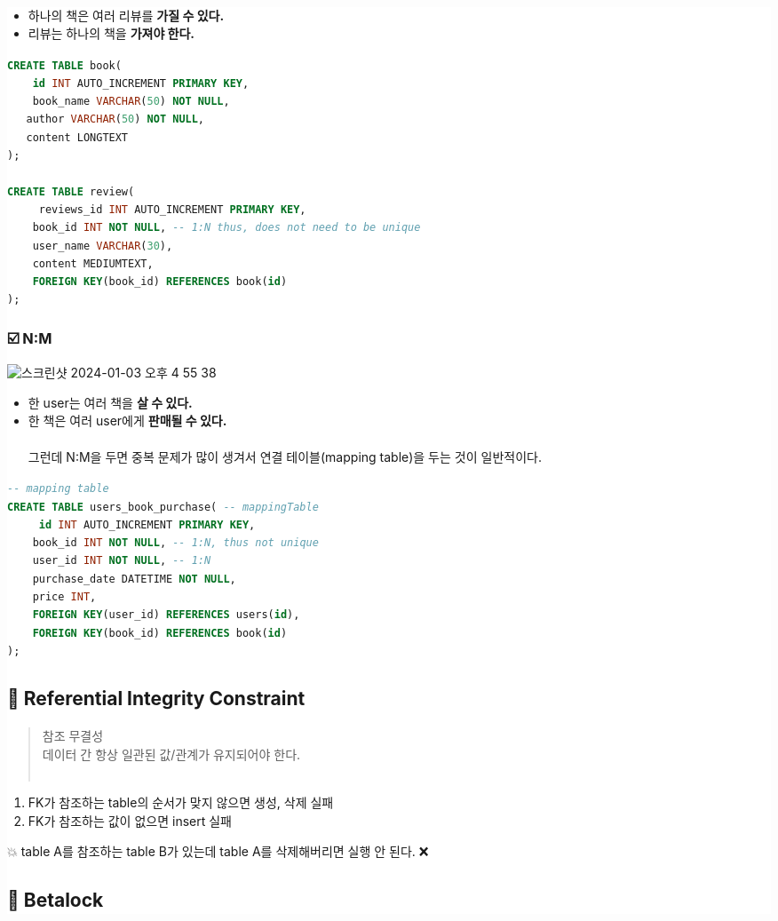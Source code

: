- 하나의 책은 여러 리뷰를 **가질 수 있다.** <br>
- 리뷰는 하나의 책을 **가져야 한다.** <br>

```sql
CREATE TABLE book(
	id INT AUTO_INCREMENT PRIMARY KEY,
	book_name VARCHAR(50) NOT NULL,
   author VARCHAR(50) NOT NULL,
   content LONGTEXT
);

CREATE TABLE review(
	 reviews_id INT AUTO_INCREMENT PRIMARY KEY,
    book_id INT NOT NULL, -- 1:N thus, does not need to be unique
    user_name VARCHAR(30),
    content MEDIUMTEXT,
    FOREIGN KEY(book_id) REFERENCES book(id)
);
```

### ☑️ N:M

<img width="335" alt="스크린샷 2024-01-03 오후 4 55 38" src="https://github.com/soheeparklee/portfolioWebsite_dreamcoding/assets/97790983/56296909-4b90-49f5-8a3f-9546557ac1b7">

- 한 user는 여러 책을 **살 수 있다.** <br>
- 한 책은 여러 user에게 **판매될 수 있다.** <br>
  <br>
  그런데 N:M을 두면 중복 문제가 많이 생겨서 연결 테이블(mapping table)을 두는 것이 일반적이다. <br>

```sql
-- mapping table
CREATE TABLE users_book_purchase( -- mappingTable
	 id INT AUTO_INCREMENT PRIMARY KEY,
    book_id INT NOT NULL, -- 1:N, thus not unique
    user_id INT NOT NULL, -- 1:N
    purchase_date DATETIME NOT NULL,
    price INT,
    FOREIGN KEY(user_id) REFERENCES users(id),
    FOREIGN KEY(book_id) REFERENCES book(id)
);
```

## 📌 Referential Integrity Constraint

> 참조 무결성 <br>
> 데이터 간 항상 일관된 값/관계가 유지되어야 한다. <br>
> <br>

1. FK가 참조하는 table의 순서가 맞지 않으면 생성, 삭제 실패 <br>
2. FK가 참조하는 값이 없으면 insert 실패 <br>

💥 table A를 참조하는 table B가 있는데 table A를 삭제해버리면 실행 안 된다. ❌ <br>

## 📌 Betalock
